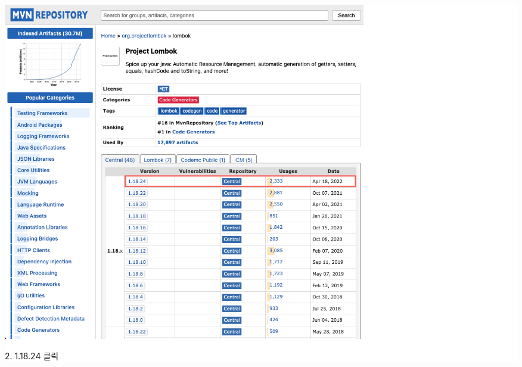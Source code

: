 <img src="https://github.com/hyeah0/SmartWeb_Contents_WebApplication_developer_class/blob/main/0_MacSet/image/spring_lombok_library_set/2.png" width="70%">
<p>2. 1.18.24 클릭</p>
